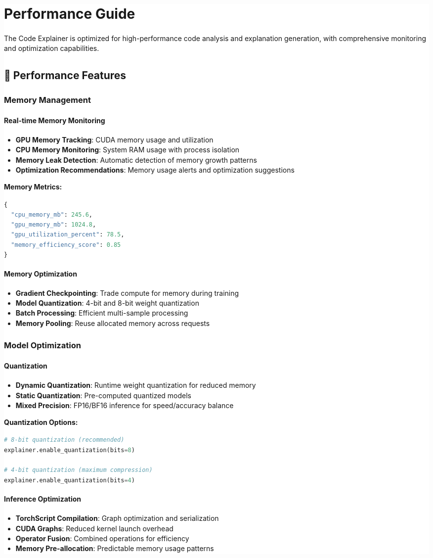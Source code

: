 # Performance Guide

The Code Explainer is optimized for high-performance code analysis and explanation generation, with comprehensive monitoring and optimization capabilities.

## 🚀 Performance Features

### Memory Management

#### Real-time Memory Monitoring
- **GPU Memory Tracking**: CUDA memory usage and utilization
- **CPU Memory Monitoring**: System RAM usage with process isolation
- **Memory Leak Detection**: Automatic detection of memory growth patterns
- **Optimization Recommendations**: Memory usage alerts and optimization suggestions

**Memory Metrics:**
```python
{
  "cpu_memory_mb": 245.6,
  "gpu_memory_mb": 1024.8,
  "gpu_utilization_percent": 78.5,
  "memory_efficiency_score": 0.85
}
```

#### Memory Optimization
- **Gradient Checkpointing**: Trade compute for memory during training
- **Model Quantization**: 4-bit and 8-bit weight quantization
- **Batch Processing**: Efficient multi-sample processing
- **Memory Pooling**: Reuse allocated memory across requests

### Model Optimization

#### Quantization
- **Dynamic Quantization**: Runtime weight quantization for reduced memory
- **Static Quantization**: Pre-computed quantized models
- **Mixed Precision**: FP16/BF16 inference for speed/accuracy balance

**Quantization Options:**
```python
# 8-bit quantization (recommended)
explainer.enable_quantization(bits=8)

# 4-bit quantization (maximum compression)
explainer.enable_quantization(bits=4)
```

#### Inference Optimization
- **TorchScript Compilation**: Graph optimization and serialization
- **CUDA Graphs**: Reduced kernel launch overhead
- **Operator Fusion**: Combined operations for efficiency
- **Memory Pre-allocation**: Predictable memory usage patterns
